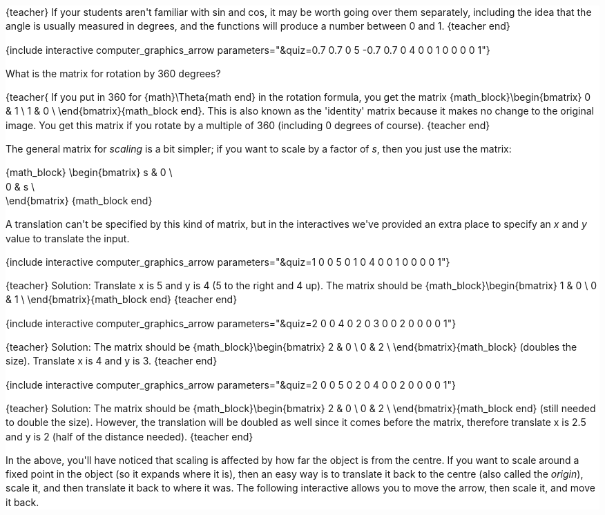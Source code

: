 {teacher}
If your students aren't familiar with sin and cos, it may be worth going over them separately, including the idea that the angle is usually measured in degrees, and the functions will produce a number between 0  and 1.
{teacher end}

{include interactive computer_graphics_arrow parameters="&quiz=0.7 0.7 0 5 -0.7 0.7 0 4 0 0 1 0 0 0 0 1"}

What is the matrix for rotation by 360 degrees?

{teacher{
If you put in 360 for {math}\Theta{math end} in the rotation formula, you get the matrix {math_block}\begin{bmatrix}  0 & 1 \\   1 & 0 \\   \end{bmatrix}{math_block end}. This is also known as the 'identity' matrix because it makes no change to the original image. You get this matrix if you rotate by a multiple of 360 (including 0 degrees of course).
{teacher end}

The general matrix for *scaling* is a bit simpler; if you want to scale by a factor of *s*, then you just use the matrix:

{math_block}
\begin{bmatrix} 
s & 0 \\  
0 & s \\  
\end{bmatrix}
{math_block end}

A translation can't be specified by this kind of matrix, but in the interactives we've provided an extra place to specify an *x* and *y* value to translate the input.

{include interactive computer_graphics_arrow parameters="&quiz=1 0 0 5 0 1 0 4 0 0 1 0 0 0 0 1"}

{teacher}
Solution: Translate x is 5 and y is 4 (5 to the right and 4 up). The matrix should be {math_block}\begin{bmatrix}  1 & 0 \\   0 & 1 \\   \end{bmatrix}{math_block end}
{teacher end}

{include interactive computer_graphics_arrow parameters="&quiz=2 0 0 4 0 2 0 3 0 0 2 0 0 0 0 1"}

{teacher}
Solution: The matrix should be {math_block}\begin{bmatrix}  2 & 0 \\   0 & 2 \\   \end{bmatrix}{math_block} (doubles the size). Translate x is 4 and y is 3.
{teacher end}

{include interactive computer_graphics_arrow parameters="&quiz=2 0 0 5 0 2 0 4 0 0 2 0 0 0 0 1"}

{teacher}
Solution: The matrix should be {math_block}\begin{bmatrix}  2 & 0 \\   0 & 2 \\   \end{bmatrix}{math_block end} (still needed to double the size). However, the translation will be doubled as well since it comes before the matrix, therefore translate x is 2.5 and y is 2 (half of the distance needed). 
{teacher end}

In the above, you'll have noticed that scaling is affected by how far the object is from the centre.
If you want to scale around a fixed point in the object (so it expands where it is), then an easy way is to translate it back to the centre (also called the *origin*), scale it, and then translate it back to where it was.  The following interactive allows you to move the arrow, then scale it, and move it back.
